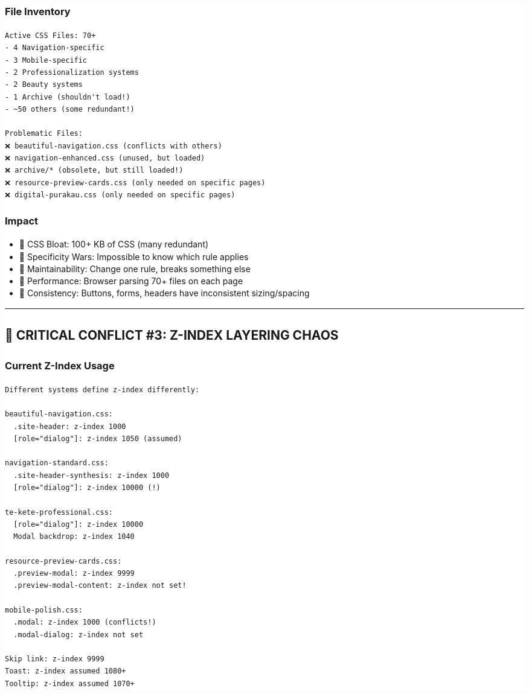 ### File Inventory
```
Active CSS Files: 70+
- 4 Navigation-specific
- 3 Mobile-specific
- 2 Professionalization systems
- 2 Beauty systems
- 1 Archive (shouldn't load!)
- ~50 others (some redundant!)

Problematic Files:
❌ beautiful-navigation.css (conflicts with others)
❌ navigation-enhanced.css (unused, but loaded)
❌ archive/* (obsolete, but still loaded!)
❌ resource-preview-cards.css (only needed on specific pages)
❌ digital-purakau.css (only needed on specific pages)
```

### Impact
- 🔴 CSS Bloat: 100+ KB of CSS (many redundant)
- 🔴 Specificity Wars: Impossible to know which rule applies
- 🔴 Maintainability: Change one rule, breaks something else
- 🔴 Performance: Browser parsing 70+ files on each page
- 🔴 Consistency: Buttons, forms, headers have inconsistent sizing/spacing

---

## 🔴 CRITICAL CONFLICT #3: Z-INDEX LAYERING CHAOS

### Current Z-Index Usage
```
Different systems define z-index differently:

beautiful-navigation.css:
  .site-header: z-index 1000
  [role="dialog"]: z-index 1050 (assumed)

navigation-standard.css:
  .site-header-synthesis: z-index 1000
  [role="dialog"]: z-index 10000 (!)

te-kete-professional.css:
  [role="dialog"]: z-index 10000
  Modal backdrop: z-index 1040

resource-preview-cards.css:
  .preview-modal: z-index 9999
  .preview-modal-content: z-index not set!

mobile-polish.css:
  .modal: z-index 1000 (conflicts!)
  .modal-dialog: z-index not set

Skip link: z-index 9999
Toast: z-index assumed 1080+
Tooltip: z-index assumed 1070+
```
